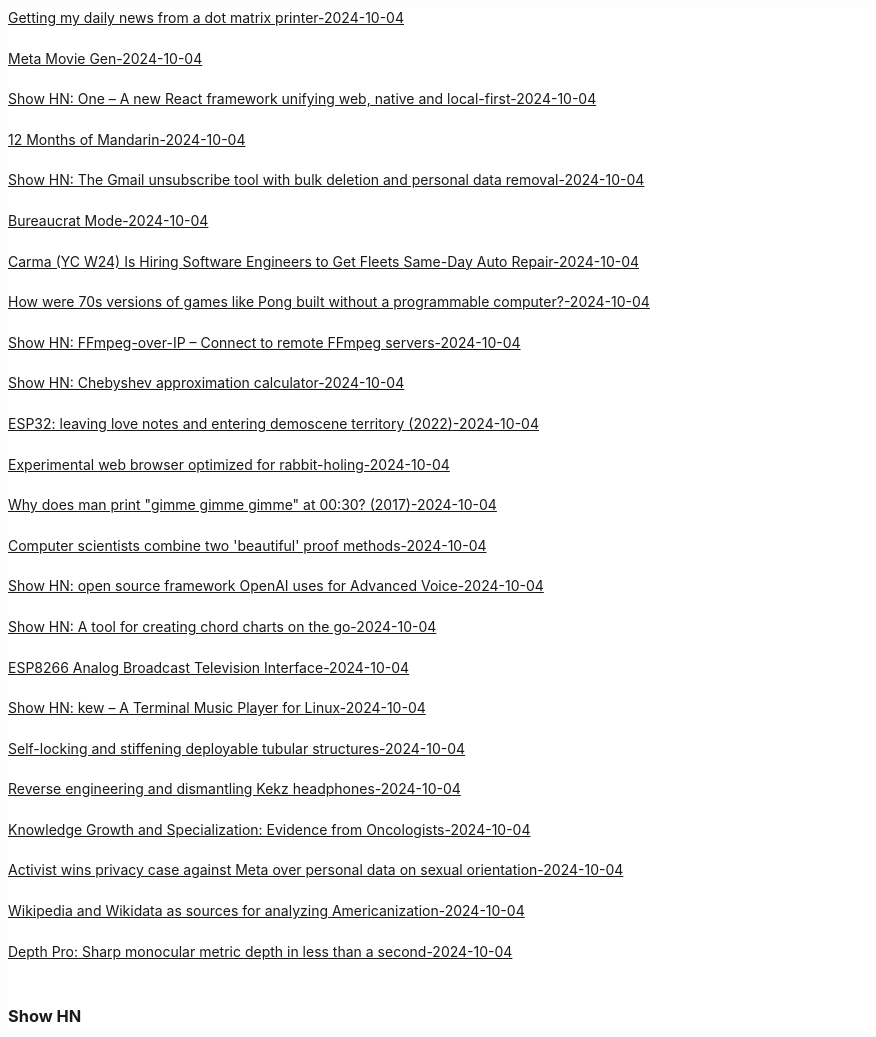 <a target=_blank rel=nofollow href="https://aschmelyun.com/blog/getting-my-daily-news-from-a-dot-matrix-printer/" >Getting my daily news from a dot matrix printer-2024-10-04</a><br/><br/><a target=_blank rel=nofollow href="https://ai.meta.com/research/movie-gen/?_fb_noscript=1" >Meta Movie Gen-2024-10-04</a><br/><br/><a target=_blank rel=nofollow href="https://onestack.dev" >Show HN: One – A new React framework unifying web, native and local-first-2024-10-04</a><br/><br/><a target=_blank rel=nofollow href="https://isaak.net/mandarin/" >12 Months of Mandarin-2024-10-04</a><br/><br/><a target=_blank rel=nofollow href="https://againstdata.com" >Show HN: The Gmail unsubscribe tool with bulk deletion and personal data removal-2024-10-04</a><br/><br/><a target=_blank rel=nofollow href="https://andrewchen.substack.com/p/bureaucrat-mode" >Bureaucrat Mode-2024-10-04</a><br/><br/><a target=_blank rel=nofollow href="https://news.ycombinator.com/item?id=41745521" >Carma (YC W24) Is Hiring Software Engineers to Get Fleets Same-Day Auto Repair-2024-10-04</a><br/><br/><a target=_blank rel=nofollow href="https://retrocomputing.stackexchange.com/questions/30698/how-were-the-70s-versions-of-pong-and-similar-games-implemented-without-a-progra" >How were 70s versions of games like Pong built without a programmable computer?-2024-10-04</a><br/><br/><a target=_blank rel=nofollow href="https://github.com/steelbrain/ffmpeg-over-ip" >Show HN: FFmpeg-over-IP – Connect to remote FFmpeg servers-2024-10-04</a><br/><br/><a target=_blank rel=nofollow href="https://stuffmatic.com/chebyshev/" >Show HN: Chebyshev approximation calculator-2024-10-04</a><br/><br/><a target=_blank rel=nofollow href="https://theor.xyz/esp32-love-notes-demoscene/" >ESP32: leaving love notes and entering demoscene territory (2022)-2024-10-04</a><br/><br/><a target=_blank rel=nofollow href="https://szymonkaliski.com/projects/cartographist/" >Experimental web browser optimized for rabbit-holing-2024-10-04</a><br/><br/><a target=_blank rel=nofollow href="https://unix.stackexchange.com/questions/405783/why-does-man-print-gimme-gimme-gimme-at-0030" >Why does man print "gimme gimme gimme" at 00:30? (2017)-2024-10-04</a><br/><br/><a target=_blank rel=nofollow href="https://www.quantamagazine.org/computer-scientists-combine-two-beautiful-proof-methods-20241004/" >Computer scientists combine two 'beautiful' proof methods-2024-10-04</a><br/><br/><a target=_blank rel=nofollow href="https://github.com/livekit/agents" >Show HN: open source framework OpenAI uses for Advanced Voice-2024-10-04</a><br/><br/><a target=_blank rel=nofollow href="https://tiniuc.com/chord-chart-memo/" >Show HN: A tool for creating chord charts on the go-2024-10-04</a><br/><br/><a target=_blank rel=nofollow href="https://github.com/cnlohr/channel3" >ESP8266 Analog Broadcast Television Interface-2024-10-04</a><br/><br/><a target=_blank rel=nofollow href="https://github.com/ravachol/kew" >Show HN: kew – A Terminal Music Player for Linux-2024-10-04</a><br/><br/><a target=_blank rel=nofollow href="https://www.pnas.org/doi/10.1073/pnas.2409062121" >Self-locking and stiffening deployable tubular structures-2024-10-04</a><br/><br/><a target=_blank rel=nofollow href="https://nv1t.github.io/blog/kekz-headphones/" >Reverse engineering and dismantling Kekz headphones-2024-10-04</a><br/><br/><a target=_blank rel=nofollow href="https://papers.ssrn.com/sol3/papers.cfm?abstract_id=4960603" >Knowledge Growth and Specialization: Evidence from Oncologists-2024-10-04</a><br/><br/><a target=_blank rel=nofollow href="https://apnews.com/article/facebook-meta-schrems-privacy-80fd4e6c59f48a3b583d6665af3ede86" >Activist wins privacy case against Meta over personal data on sexual orientation-2024-10-04</a><br/><br/><a target=_blank rel=nofollow href="https://kie.ue.poznan.pl/en/news/wikimania-2024-wikipedia-and-wikidata-as-sources-for-analyzing-americanization/" >Wikipedia and Wikidata as sources for analyzing Americanization-2024-10-04</a><br/><br/><a target=_blank rel=nofollow href="https://github.com/apple/ml-depth-pro" >Depth Pro: Sharp monocular metric depth in less than a second-2024-10-04</a><br/><br/>





###  Show HN
